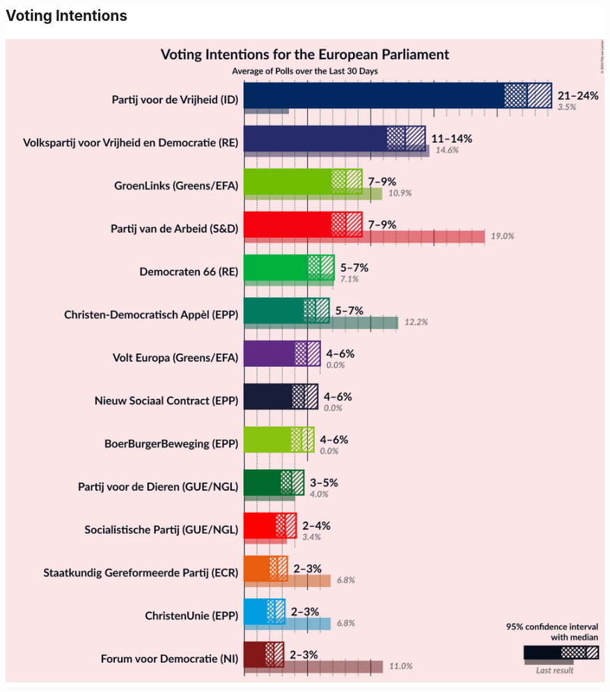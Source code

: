 ## Voting Intentions

![Graph with voting intentions not yet produced](average-2024-03-31.png "Voting Intentions")
